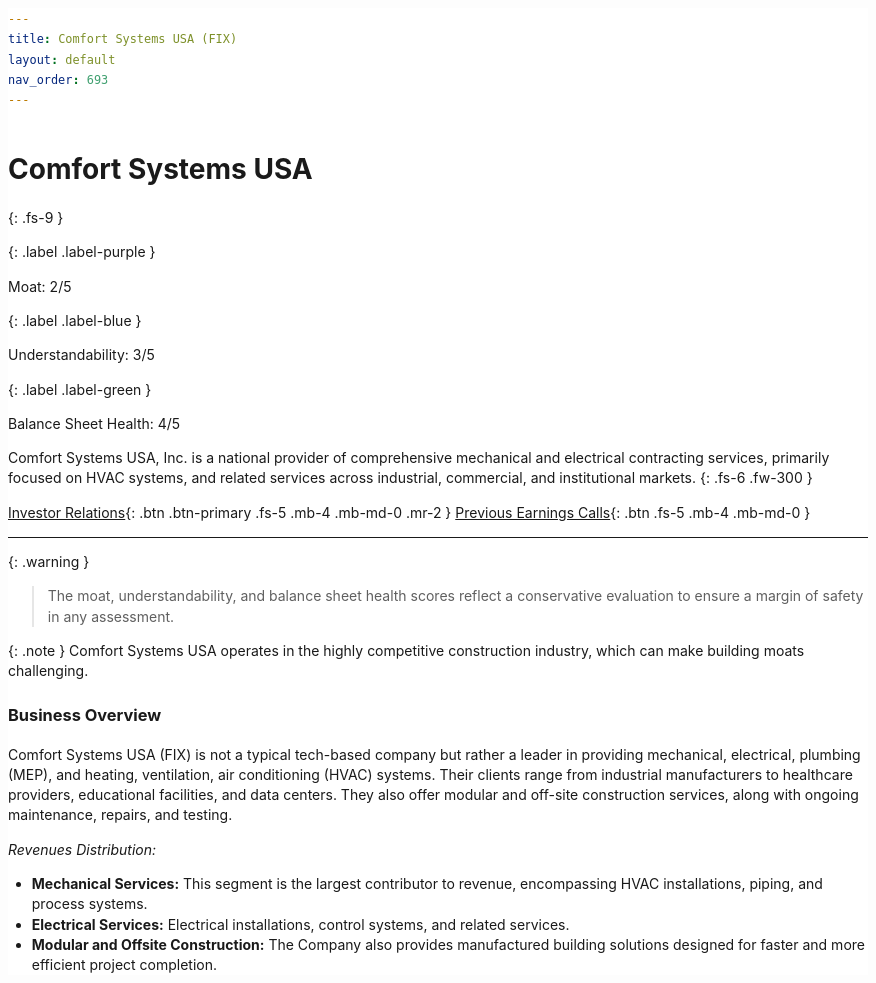 ```yaml
---
title: Comfort Systems USA (FIX)
layout: default
nav_order: 693
---
```


# Comfort Systems USA
{: .fs-9 }

{: .label .label-purple }

Moat: 2/5

{: .label .label-blue }

Understandability: 3/5

{: .label .label-green }

Balance Sheet Health: 4/5

Comfort Systems USA, Inc. is a national provider of comprehensive mechanical and electrical contracting services, primarily focused on HVAC systems, and related services across industrial, commercial, and institutional markets.
{: .fs-6 .fw-300 }

[Investor Relations](https://www.google.com/search?q=FIX+investor+relations){: .btn .btn-primary .fs-5 .mb-4 .mb-md-0 .mr-2 }
[Previous Earnings Calls](https://discountingcashflows.com/company/FIX/transcripts/){: .btn .fs-5 .mb-4 .mb-md-0 }

---

{: .warning }
>The moat, understandability, and balance sheet health scores reflect a conservative evaluation to ensure a margin of safety in any assessment.



{: .note }
Comfort Systems USA operates in the highly competitive construction industry, which can make building moats challenging.

### Business Overview
Comfort Systems USA (FIX) is not a typical tech-based company but rather a leader in providing mechanical, electrical, plumbing (MEP), and heating, ventilation, air conditioning (HVAC) systems. Their clients range from industrial manufacturers to healthcare providers, educational facilities, and data centers. They also offer modular and off-site construction services, along with ongoing maintenance, repairs, and testing. 

*Revenues Distribution:*
* **Mechanical Services:**  This segment is the largest contributor to revenue, encompassing HVAC installations, piping, and process systems.
*   **Electrical Services:** Electrical installations, control systems, and related services.
*   **Modular and Offsite Construction:** The Company also provides manufactured building solutions designed for faster and more efficient project completion.
